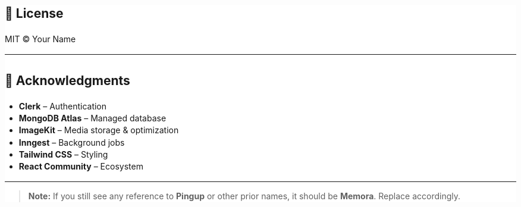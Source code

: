 
## 📄 License

MIT © Your Name

---

## 🙏 Acknowledgments

* **Clerk** – Authentication
* **MongoDB Atlas** – Managed database
* **ImageKit** – Media storage & optimization
* **Inngest** – Background jobs
* **Tailwind CSS** – Styling
* **React Community** – Ecosystem

---

> **Note:** If you still see any reference to **Pingup** or other prior names, it should be **Memora**. Replace accordingly.
